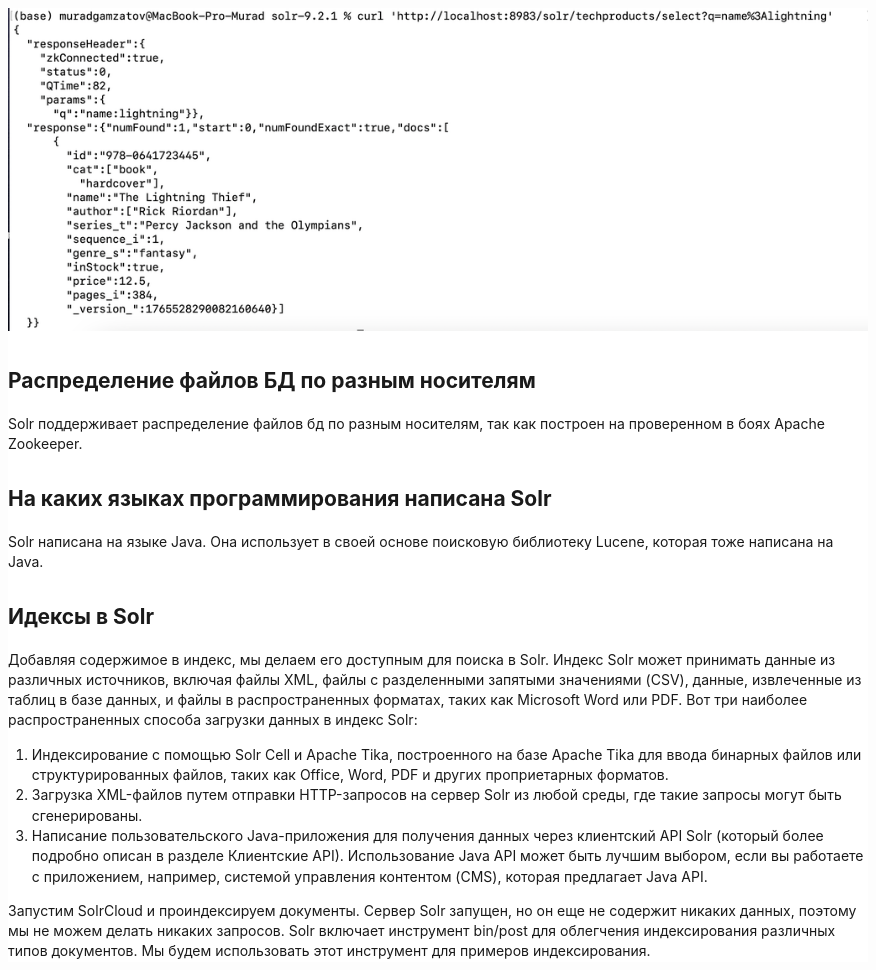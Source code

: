 ![](basic_search.png)
## Распределение файлов БД по разным носителям
Solr поддерживает распределение файлов бд по разным носителям, так как построен на проверенном в боях Apache Zookeeper.

## На каких языках программирования написана Solr
Solr написана на языке Java. Она использует в своей основе поисковую библиотеку Lucene, которая тоже написана на Java. 

## Идексы в Solr
Добавляя содержимое в индекс, мы делаем его доступным для поиска в Solr.
Индекс Solr может принимать данные из различных источников, включая файлы XML, файлы с разделенными запятыми значениями (CSV), данные, извлеченные из таблиц в базе данных, и файлы в распространенных форматах, таких как Microsoft Word или PDF.
Вот три наиболее распространенных способа загрузки данных в индекс Solr:
1. Индексирование с помощью Solr Cell и Apache Tika, построенного на базе Apache Tika для ввода бинарных файлов или структурированных файлов, таких как Office, Word, PDF и других проприетарных форматов.
2. Загрузка XML-файлов путем отправки HTTP-запросов на сервер Solr из любой среды, где такие запросы могут быть сгенерированы.
3. Написание пользовательского Java-приложения для получения данных через клиентский API Solr (который более подробно описан в разделе Клиентские API). Использование Java API может быть лучшим выбором, если вы работаете с приложением, например, системой управления контентом (CMS), которая предлагает Java API.
   
Запустим SolrCloud и проиндексируем документы.
Сервер Solr запущен, но он еще не содержит никаких данных, поэтому мы не можем делать никаких запросов.
Solr включает инструмент bin/post для облегчения индексирования различных типов документов. Мы будем использовать этот инструмент для примеров индексирования.